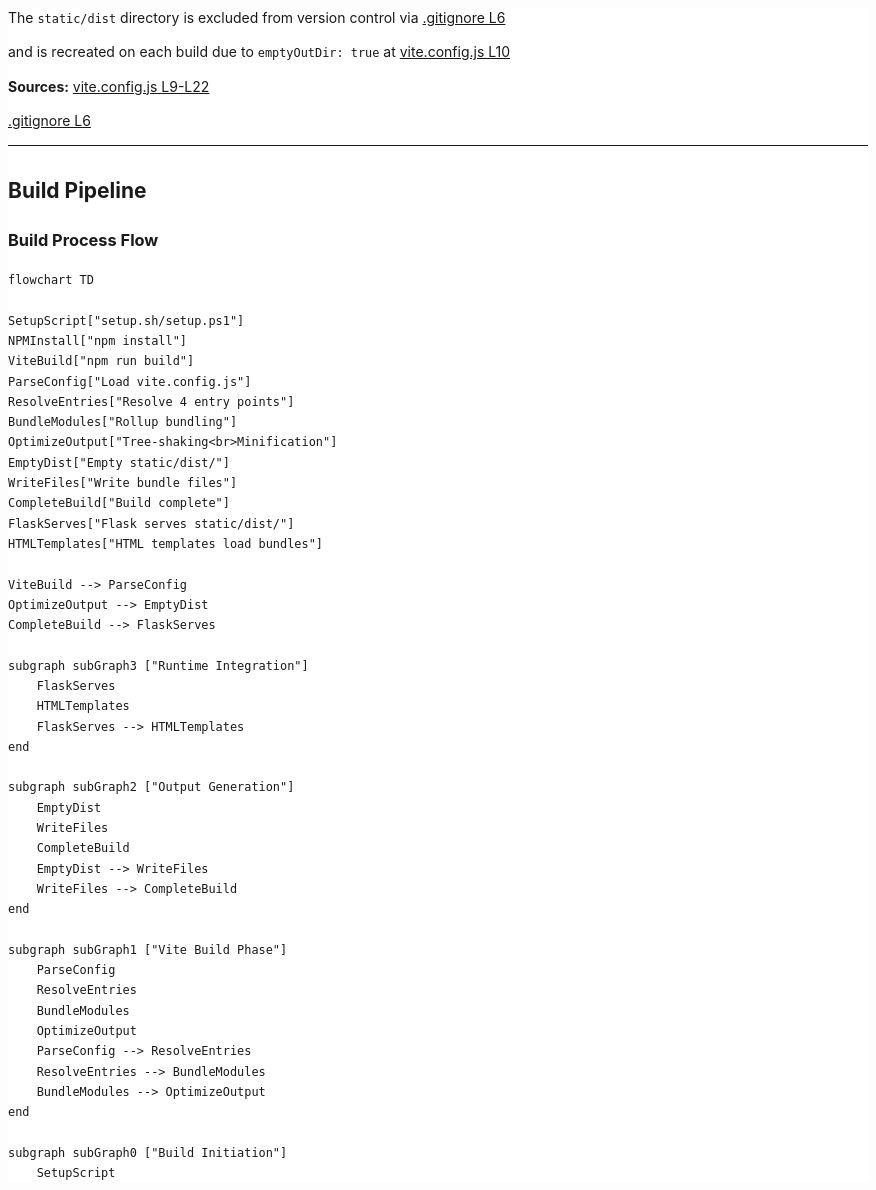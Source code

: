 ```
```

The `static/dist` directory is excluded from version control via [.gitignore L6](https://github.com/RogueElectron/Cypher1/blob/c60431e6/.gitignore#L6-L6)

 and is recreated on each build due to `emptyOutDir: true` at [vite.config.js L10](https://github.com/RogueElectron/Cypher1/blob/c60431e6/vite.config.js#L10-L10)

**Sources:** [vite.config.js L9-L22](https://github.com/RogueElectron/Cypher1/blob/c60431e6/vite.config.js#L9-L22)

 [.gitignore L6](https://github.com/RogueElectron/Cypher1/blob/c60431e6/.gitignore#L6-L6)

---

## Build Pipeline

### Build Process Flow

```mermaid
flowchart TD

SetupScript["setup.sh/setup.ps1"]
NPMInstall["npm install"]
ViteBuild["npm run build"]
ParseConfig["Load vite.config.js"]
ResolveEntries["Resolve 4 entry points"]
BundleModules["Rollup bundling"]
OptimizeOutput["Tree-shaking<br>Minification"]
EmptyDist["Empty static/dist/"]
WriteFiles["Write bundle files"]
CompleteBuild["Build complete"]
FlaskServes["Flask serves static/dist/"]
HTMLTemplates["HTML templates load bundles"]

ViteBuild --> ParseConfig
OptimizeOutput --> EmptyDist
CompleteBuild --> FlaskServes

subgraph subGraph3 ["Runtime Integration"]
    FlaskServes
    HTMLTemplates
    FlaskServes --> HTMLTemplates
end

subgraph subGraph2 ["Output Generation"]
    EmptyDist
    WriteFiles
    CompleteBuild
    EmptyDist --> WriteFiles
    WriteFiles --> CompleteBuild
end

subgraph subGraph1 ["Vite Build Phase"]
    ParseConfig
    ResolveEntries
    BundleModules
    OptimizeOutput
    ParseConfig --> ResolveEntries
    ResolveEntries --> BundleModules
    BundleModules --> OptimizeOutput
end

subgraph subGraph0 ["Build Initiation"]
    SetupScript
```